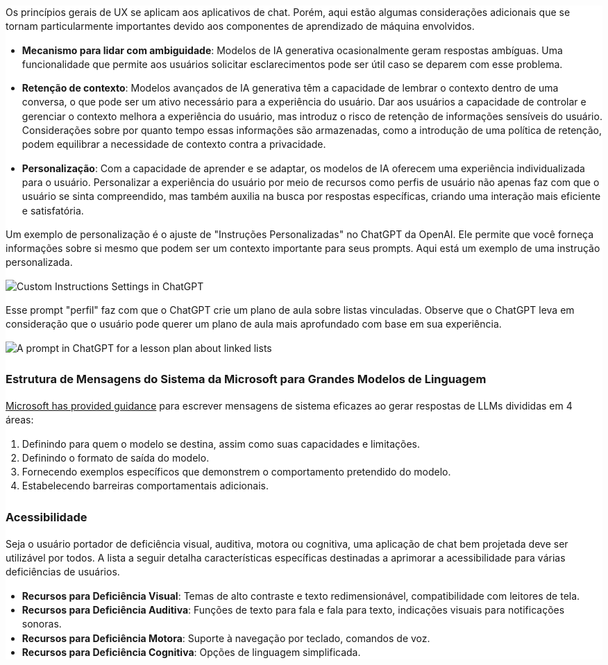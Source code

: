 Os princípios gerais de UX se aplicam aos aplicativos de chat. Porém, aqui estão algumas considerações adicionais que se tornam particularmente importantes devido aos componentes de aprendizado de máquina envolvidos.

- **Mecanismo para lidar com ambiguidade**: Modelos de IA generativa ocasionalmente geram respostas ambíguas. Uma funcionalidade que permite aos usuários solicitar esclarecimentos pode ser útil caso se deparem com esse problema.

- **Retenção de contexto**: Modelos avançados de IA generativa têm a capacidade de lembrar o contexto dentro de uma conversa, o que pode ser um ativo necessário para a experiência do usuário. Dar aos usuários a capacidade de controlar e gerenciar o contexto melhora a experiência do usuário, mas introduz o risco de retenção de informações sensíveis do usuário. Considerações sobre por quanto tempo essas informações são armazenadas, como a introdução de uma política de retenção, podem equilibrar a necessidade de contexto contra a privacidade.

- **Personalização**: Com a capacidade de aprender e se adaptar, os modelos de IA oferecem uma experiência individualizada para o usuário. Personalizar a experiência do usuário por meio de recursos como perfis de usuário não apenas faz com que o usuário se sinta compreendido, mas também auxilia na busca por respostas específicas, criando uma interação mais eficiente e satisfatória.

Um exemplo de personalização é o ajuste de "Instruções Personalizadas" no ChatGPT da OpenAI. Ele permite que você forneça informações sobre si mesmo que podem ser um contexto importante para seus prompts. Aqui está um exemplo de uma instrução personalizada.

![Custom Instructions Settings in ChatGPT](../../images/custom-instructions.png?WT.mc_id=academic-105485-koreyst)

Esse prompt "perfil" faz com que o ChatGPT crie um plano de aula sobre listas vinculadas. Observe que o ChatGPT leva em consideração que o usuário pode querer um plano de aula mais aprofundado com base em sua experiência.

![A prompt in ChatGPT for a lesson plan about linked lists](../../images/lesson-plan-prompt.png?WT.mc_id=academic-105485-koreyst)

### Estrutura de Mensagens do Sistema da Microsoft para Grandes Modelos de Linguagem

[Microsoft has provided guidance](https://learn.microsoft.com/azure/ai-services/openai/concepts/system-message#define-the-models-output-format?WT.mc_id=academic-105485-koreyst) para escrever mensagens de sistema eficazes ao gerar respostas de LLMs divididas em 4 áreas:

1. Definindo para quem o modelo se destina, assim como suas capacidades e limitações.
2. Definindo o formato de saída do modelo.
3. Fornecendo exemplos específicos que demonstrem o comportamento pretendido do modelo.
4. Estabelecendo barreiras comportamentais adicionais.

### Acessibilidade

Seja o usuário portador de deficiência visual, auditiva, motora ou cognitiva, uma aplicação de chat bem projetada deve ser utilizável por todos. A lista a seguir detalha características específicas destinadas a aprimorar a acessibilidade para várias deficiências de usuários.

- **Recursos para Deficiência Visual**: Temas de alto contraste e texto redimensionável, compatibilidade com leitores de tela.
- **Recursos para Deficiência Auditiva**: Funções de texto para fala e fala para texto, indicações visuais para notificações sonoras.
- **Recursos para Deficiência Motora**: Suporte à navegação por teclado, comandos de voz.
- **Recursos para Deficiência Cognitiva**: Opções de linguagem simplificada.

